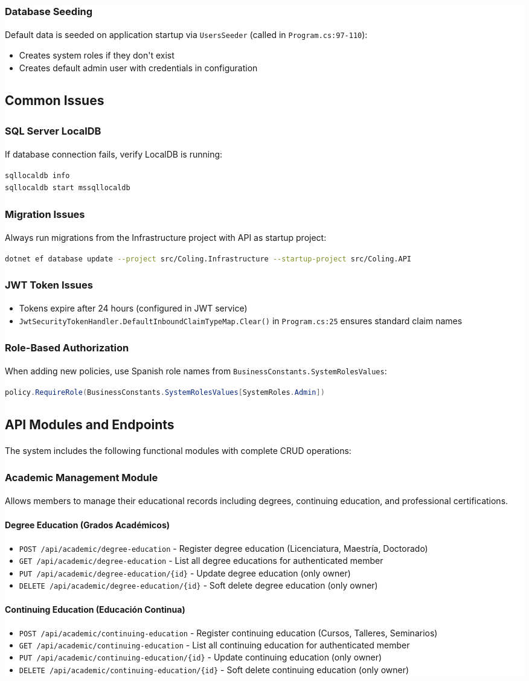 ### Database Seeding

Default data is seeded on application startup via `UsersSeeder` (called in `Program.cs:97-110`):
- Creates system roles if they don't exist
- Creates default admin user with credentials in configuration

## Common Issues

### SQL Server LocalDB
If database connection fails, verify LocalDB is running:
```bash
sqllocaldb info
sqllocaldb start mssqllocaldb
```

### Migration Issues
Always run migrations from the Infrastructure project with API as startup project:
```bash
dotnet ef database update --project src/Coling.Infrastructure --startup-project src/Coling.API
```

### JWT Token Issues
- Tokens expire after 24 hours (configured in JWT service)
- `JwtSecurityTokenHandler.DefaultInboundClaimTypeMap.Clear()` in `Program.cs:25` ensures standard claim names

### Role-Based Authorization
When adding new policies, use Spanish role names from `BusinessConstants.SystemRolesValues`:
```csharp
policy.RequireRole(BusinessConstants.SystemRolesValues[SystemRoles.Admin])
```

## API Modules and Endpoints

The system includes the following functional modules with complete CRUD operations:

### Academic Management Module

Allows members to manage their educational records including degrees, continuing education, and professional certifications.

#### Degree Education (Grados Académicos)
- `POST /api/academic/degree-education` - Register degree education (Licenciatura, Maestría, Doctorado)
- `GET /api/academic/degree-education` - List all degree educations for authenticated member
- `PUT /api/academic/degree-education/{id}` - Update degree education (only owner)
- `DELETE /api/academic/degree-education/{id}` - Soft delete degree education (only owner)

#### Continuing Education (Educación Continua)
- `POST /api/academic/continuing-education` - Register continuing education (Cursos, Talleres, Seminarios)
- `GET /api/academic/continuing-education` - List all continuing education for authenticated member
- `PUT /api/academic/continuing-education/{id}` - Update continuing education (only owner)
- `DELETE /api/academic/continuing-education/{id}` - Soft delete continuing education (only owner)
